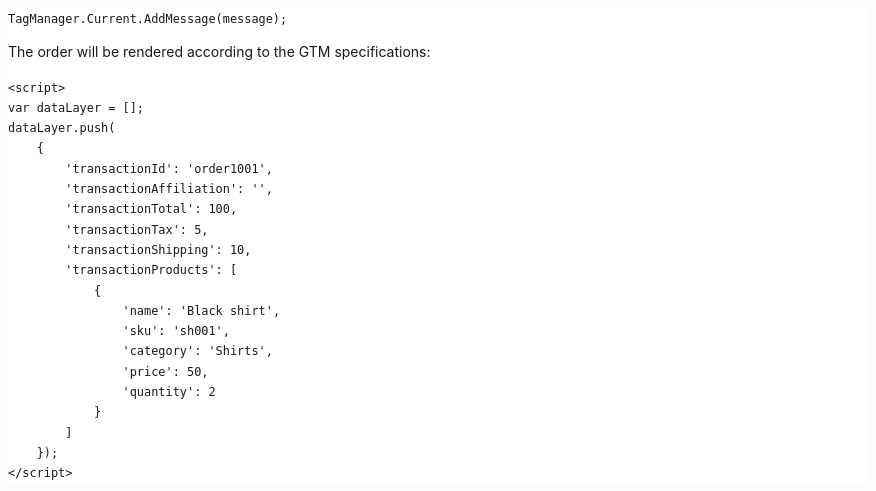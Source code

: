 	TagManager.Current.AddMessage(message);

The order will be rendered according to the GTM specifications:

	<script>
	var dataLayer = [];
	dataLayer.push(
		{
			'transactionId': 'order1001',
			'transactionAffiliation': '',
			'transactionTotal': 100,
			'transactionTax': 5,
			'transactionShipping': 10,
			'transactionProducts': [
				{
					'name': 'Black shirt',
					'sku': 'sh001',
					'category': 'Shirts',
					'price': 50,
					'quantity': 2
				}
			]
		});
	</script>

